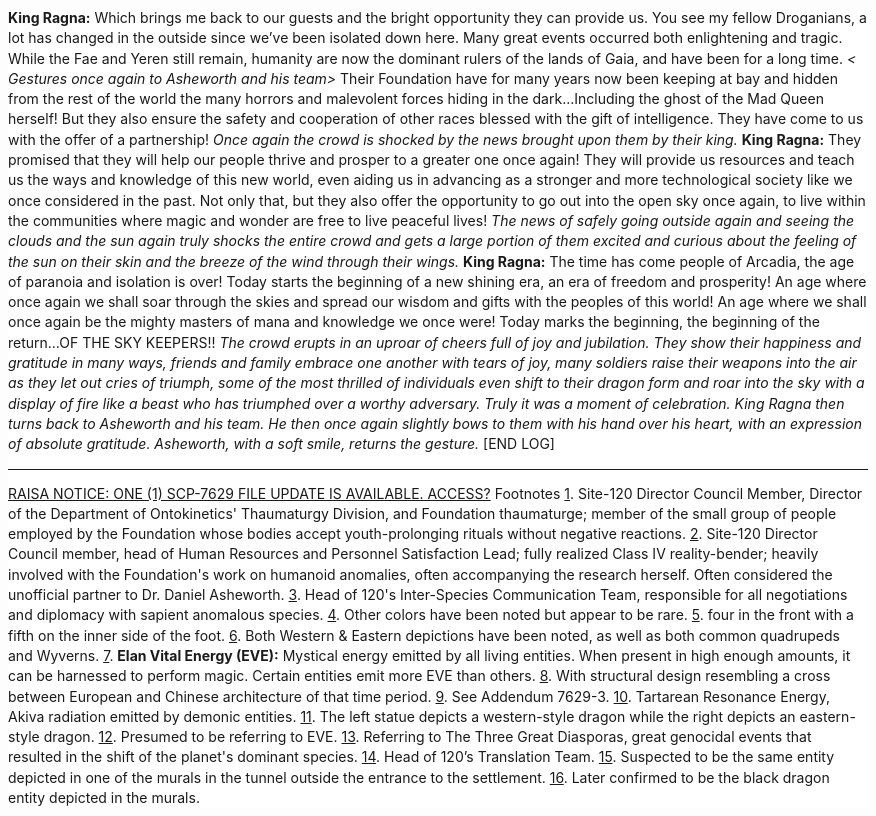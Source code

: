**King Ragna:** Which brings me back to our guests and the bright opportunity they can provide us. You see my fellow Droganians, a lot has changed in the outside since we’ve been isolated down here. Many great events occurred both enlightening and tragic. While the Fae and Yeren still remain, humanity are now the dominant rulers of the lands of Gaia, and have been for a long time. _< Gestures once again to Asheworth and his team>_ Their Foundation have for many years now been keeping at bay and hidden from the rest of the world the many horrors and malevolent forces hiding in the dark…Including the ghost of the Mad Queen herself! But they also ensure the safety and cooperation of other races blessed with the gift of intelligence. They have come to us with the offer of a partnership!
_Once again the crowd is shocked by the news brought upon them by their king._
**King Ragna:** They promised that they will help our people thrive and prosper to a greater one once again! They will provide us resources and teach us the ways and knowledge of this new world, even aiding us in advancing as a stronger and more technological society like we once considered in the past. Not only that, but they also offer the opportunity to go out into the open sky once again, to live within the communities where magic and wonder are free to live peaceful lives!
_The news of safely going outside again and seeing the clouds and the sun again truly shocks the entire crowd and gets a large portion of them excited and curious about the feeling of the sun on their skin and the breeze of the wind through their wings._
**King Ragna:** The time has come people of Arcadia, the age of paranoia and isolation is over! Today starts the beginning of a new shining era, an era of freedom and prosperity! An age where once again we shall soar through the skies and spread our wisdom and gifts with the peoples of this world! An age where we shall once again be the mighty masters of mana and knowledge we once were! Today marks the beginning, the beginning of the return…OF THE SKY KEEPERS!!
_The crowd erupts in an uproar of cheers full of joy and jubilation. They show their happiness and gratitude in many ways, friends and family embrace one another with tears of joy, many soldiers raise their weapons into the air as they let out cries of triumph, some of the most thrilled of individuals even shift to their dragon form and roar into the sky with a display of fire like a beast who has triumphed over a worthy adversary. Truly it was a moment of celebration._
_King Ragna then turns back to Asheworth and his team. He then once again slightly bows to them with his hand over his heart, with an expression of absolute gratitude. Asheworth, with a soft smile, returns the gesture._
[END LOG]
* * *
[RAISA NOTICE: ONE (1) SCP-7629 FILE UPDATE IS AVAILABLE. ACCESS?](http://scp-wiki.wikidot.com//scp-7629/offset/1)
Footnotes
[1](javascript:;). Site-120 Director Council Member, Director of the Department of Ontokinetics' Thaumaturgy Division, and Foundation thaumaturge; member of the small group of people employed by the Foundation whose bodies accept youth-prolonging rituals without negative reactions.
[2](javascript:;). Site-120 Director Council member, head of Human Resources and Personnel Satisfaction Lead; fully realized Class IV reality-bender; heavily involved with the Foundation's work on humanoid anomalies, often accompanying the research herself. Often considered the unofficial partner to Dr. Daniel Asheworth.
[3](javascript:;). Head of 120's Inter-Species Communication Team, responsible for all negotiations and diplomacy with sapient anomalous species.
[4](javascript:;). Other colors have been noted but appear to be rare.
[5](javascript:;). four in the front with a fifth on the inner side of the foot.
[6](javascript:;). Both Western & Eastern depictions have been noted, as well as both common quadrupeds and Wyverns.
[7](javascript:;). **Elan Vital Energy (EVE):** Mystical energy emitted by all living entities. When present in high enough amounts, it can be harnessed to perform magic. Certain entities emit more EVE than others.
[8](javascript:;). With structural design resembling a cross between European and Chinese architecture of that time period.
[9](javascript:;). See Addendum 7629-3.
[10](javascript:;). Tartarean Resonance Energy, Akiva radiation emitted by demonic entities.
[11](javascript:;). The left statue depicts a western-style dragon while the right depicts an eastern-style dragon.
[12](javascript:;). Presumed to be referring to EVE.
[13](javascript:;). Referring to The Three Great Diasporas, great genocidal events that resulted in the shift of the planet's dominant species.
[14](javascript:;). Head of 120’s Translation Team.
[15](javascript:;). Suspected to be the same entity depicted in one of the murals in the tunnel outside the entrance to the settlement.
[16](javascript:;). Later confirmed to be the black dragon entity depicted in the murals.